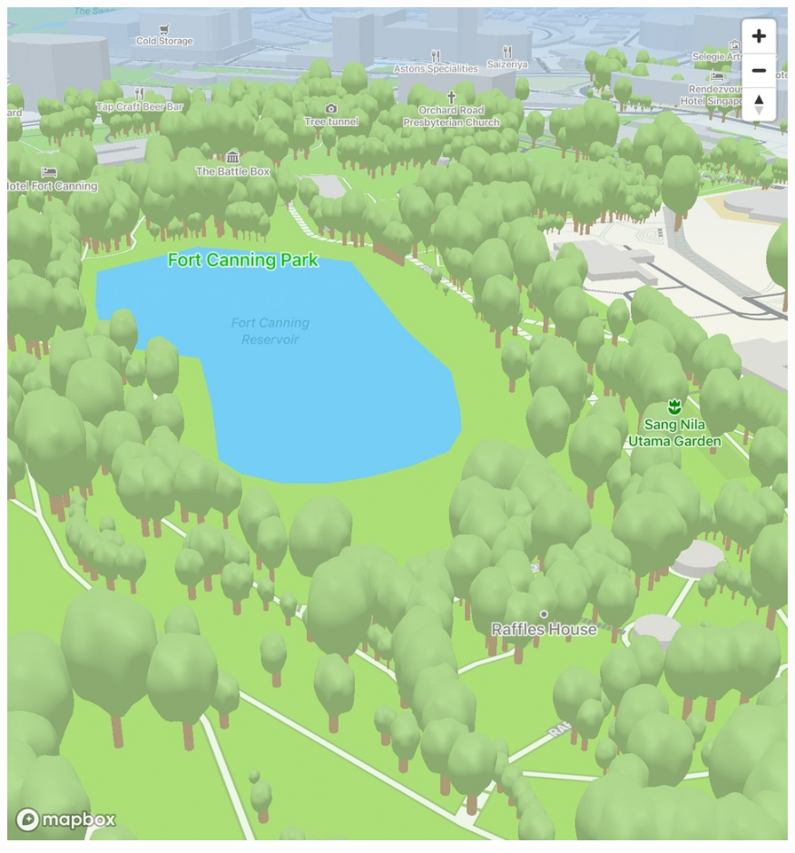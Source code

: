 ![3D trees with green sphere and displacements on a map](../images/screenshots/web/trees-3d-green-sphere-displacement-map-1@2x.jpg)
